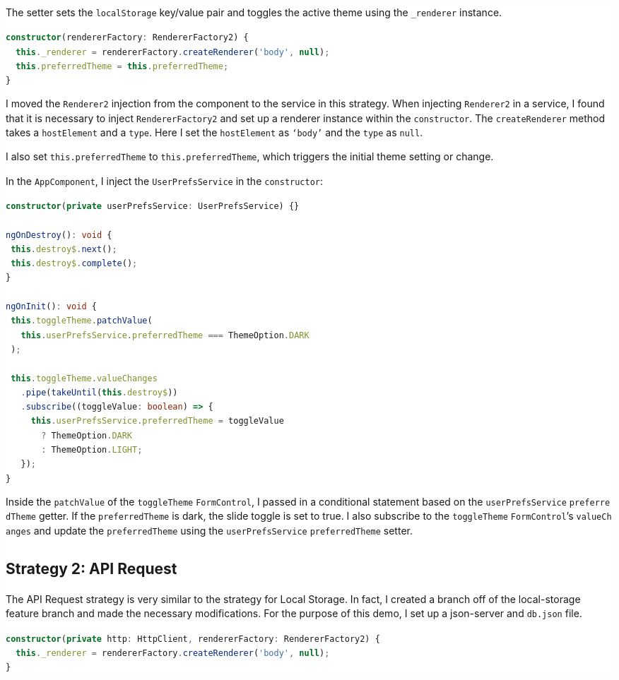 The setter sets the `localStorage` key/value pair and toggles the active theme using the `_renderer` instance.

```typescript
constructor(rendererFactory: RendererFactory2) {
  this._renderer = rendererFactory.createRenderer('body', null);
  this.preferredTheme = this.preferredTheme;
}
```

I moved the `Renderer2` injection from the component to the service in this strategy. When injecting `Renderer2` in a service, I found that it is necessary to inject `RendererFactory2` and set up a renderer instance within the `constructor`. The `createRenderer` method takes a `hostElement` and a `type`. Here I set the `hostElement` as `‘body’` and the `type` as `null`.

I also set `this.preferredTheme` to `this.preferredTheme`, which triggers the initial theme setting or change.

In the `AppComponent`, I inject the `UserPrefsService` in the `constructor`:

```typescript
constructor(private userPrefsService: UserPrefsService) {}

ngOnDestroy(): void {
 this.destroy$.next();
 this.destroy$.complete();
}

ngOnInit(): void {
 this.toggleTheme.patchValue(
   this.userPrefsService.preferredTheme === ThemeOption.DARK
 );

 this.toggleTheme.valueChanges
   .pipe(takeUntil(this.destroy$))
   .subscribe((toggleValue: boolean) => {
     this.userPrefsService.preferredTheme = toggleValue
       ? ThemeOption.DARK
       : ThemeOption.LIGHT;
   });
}
```

Inside the `patchValue` of the `toggleTheme` `FormControl`, I passed in a conditional statement based on the `userPrefsService` `preferredTheme` getter. If the `preferredTheme` is dark, the slide toggle is set to true. I also subscribe to the `toggleTheme` `FormControl`’s `valueChanges` and update the `preferredTheme` using the `userPrefsService` `preferredTheme` setter.

## Strategy 2: API Request

The API Request strategy is very similar to the strategy for Local Storage. In fact, I created a branch off of the local-storage feature branch and made the necessary modifications. For the purpose of this demo, I set up a json-server and `db.json` file.

```typescript
constructor(private http: HttpClient, rendererFactory: RendererFactory2) {
  this._renderer = rendererFactory.createRenderer('body', null);
}
```
